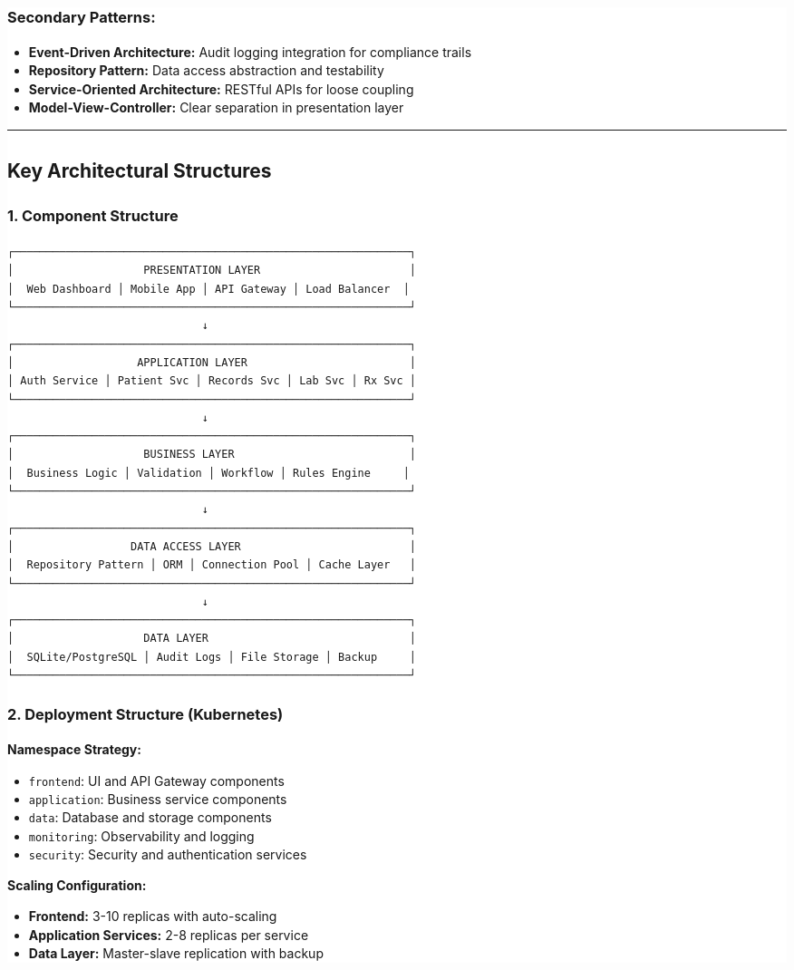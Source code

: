 ### Secondary Patterns:
- **Event-Driven Architecture:** Audit logging integration for compliance trails
- **Repository Pattern:** Data access abstraction and testability
- **Service-Oriented Architecture:** RESTful APIs for loose coupling
- **Model-View-Controller:** Clear separation in presentation layer

---

## Key Architectural Structures

### 1. Component Structure

```
┌─────────────────────────────────────────────────────────────┐
│                    PRESENTATION LAYER                       │
│  Web Dashboard │ Mobile App │ API Gateway │ Load Balancer  │
└─────────────────────────────────────────────────────────────┘
                              ↓
┌─────────────────────────────────────────────────────────────┐
│                   APPLICATION LAYER                         │
│ Auth Service │ Patient Svc │ Records Svc │ Lab Svc │ Rx Svc │
└─────────────────────────────────────────────────────────────┘
                              ↓
┌─────────────────────────────────────────────────────────────┐
│                    BUSINESS LAYER                           │
│  Business Logic │ Validation │ Workflow │ Rules Engine     │
└─────────────────────────────────────────────────────────────┘
                              ↓
┌─────────────────────────────────────────────────────────────┐
│                  DATA ACCESS LAYER                          │
│  Repository Pattern │ ORM │ Connection Pool │ Cache Layer   │
└─────────────────────────────────────────────────────────────┘
                              ↓
┌─────────────────────────────────────────────────────────────┐
│                    DATA LAYER                               │
│  SQLite/PostgreSQL │ Audit Logs │ File Storage │ Backup     │
└─────────────────────────────────────────────────────────────┘
```

### 2. Deployment Structure (Kubernetes)

**Namespace Strategy:**
- `frontend`: UI and API Gateway components
- `application`: Business service components  
- `data`: Database and storage components
- `monitoring`: Observability and logging
- `security`: Security and authentication services

**Scaling Configuration:**
- **Frontend:** 3-10 replicas with auto-scaling
- **Application Services:** 2-8 replicas per service
- **Data Layer:** Master-slave replication with backup
